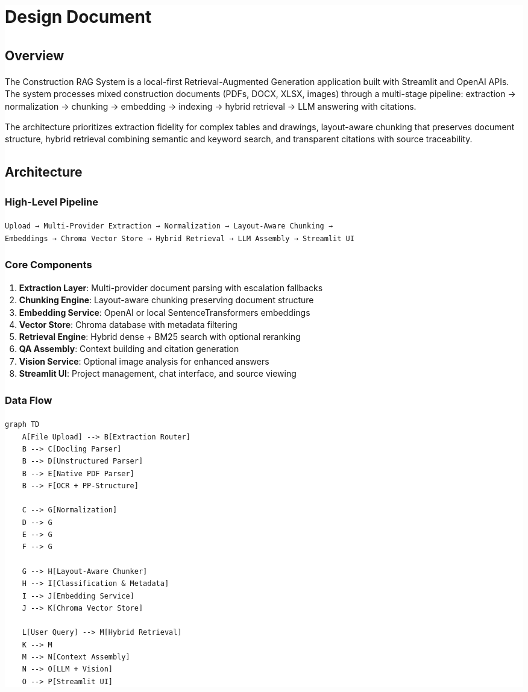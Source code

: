 # Design Document

## Overview

The Construction RAG System is a local-first Retrieval-Augmented Generation application built with Streamlit and OpenAI APIs. The system processes mixed construction documents (PDFs, DOCX, XLSX, images) through a multi-stage pipeline: extraction → normalization → chunking → embedding → indexing → hybrid retrieval → LLM answering with citations.

The architecture prioritizes extraction fidelity for complex tables and drawings, layout-aware chunking that preserves document structure, hybrid retrieval combining semantic and keyword search, and transparent citations with source traceability.

## Architecture

### High-Level Pipeline

```
Upload → Multi-Provider Extraction → Normalization → Layout-Aware Chunking → 
Embeddings → Chroma Vector Store → Hybrid Retrieval → LLM Assembly → Streamlit UI
```

### Core Components

1. **Extraction Layer**: Multi-provider document parsing with escalation fallbacks
2. **Chunking Engine**: Layout-aware chunking preserving document structure
3. **Embedding Service**: OpenAI or local SentenceTransformers embeddings
4. **Vector Store**: Chroma database with metadata filtering
5. **Retrieval Engine**: Hybrid dense + BM25 search with optional reranking
6. **QA Assembly**: Context building and citation generation
7. **Vision Service**: Optional image analysis for enhanced answers
8. **Streamlit UI**: Project management, chat interface, and source viewing

### Data Flow

```mermaid
graph TD
    A[File Upload] --> B[Extraction Router]
    B --> C[Docling Parser]
    B --> D[Unstructured Parser]
    B --> E[Native PDF Parser]
    B --> F[OCR + PP-Structure]
    
    C --> G[Normalization]
    D --> G
    E --> G
    F --> G
    
    G --> H[Layout-Aware Chunker]
    H --> I[Classification & Metadata]
    I --> J[Embedding Service]
    J --> K[Chroma Vector Store]
    
    L[User Query] --> M[Hybrid Retrieval]
    K --> M
    M --> N[Context Assembly]
    N --> O[LLM + Vision]
    O --> P[Streamlit UI]
```

